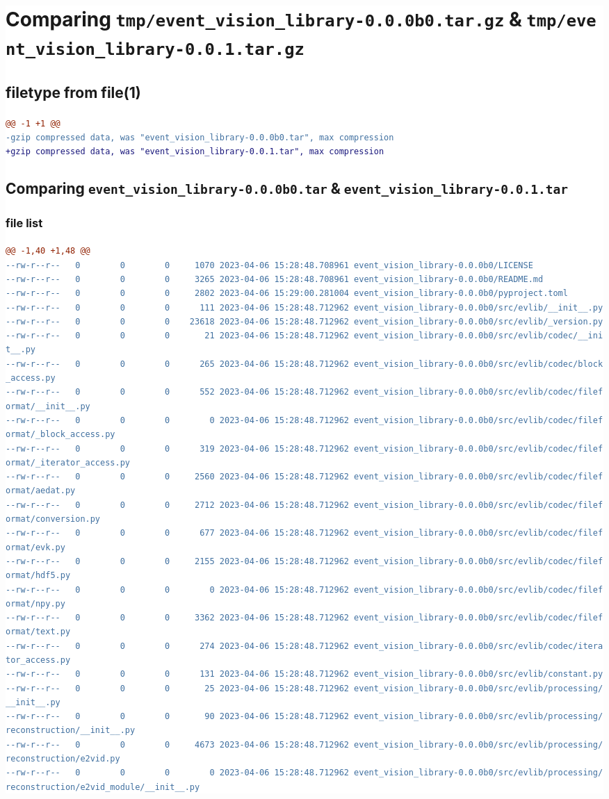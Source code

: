 # Comparing `tmp/event_vision_library-0.0.0b0.tar.gz` & `tmp/event_vision_library-0.0.1.tar.gz`

## filetype from file(1)

```diff
@@ -1 +1 @@
-gzip compressed data, was "event_vision_library-0.0.0b0.tar", max compression
+gzip compressed data, was "event_vision_library-0.0.1.tar", max compression
```

## Comparing `event_vision_library-0.0.0b0.tar` & `event_vision_library-0.0.1.tar`

### file list

```diff
@@ -1,40 +1,48 @@
--rw-r--r--   0        0        0     1070 2023-04-06 15:28:48.708961 event_vision_library-0.0.0b0/LICENSE
--rw-r--r--   0        0        0     3265 2023-04-06 15:28:48.708961 event_vision_library-0.0.0b0/README.md
--rw-r--r--   0        0        0     2802 2023-04-06 15:29:00.281004 event_vision_library-0.0.0b0/pyproject.toml
--rw-r--r--   0        0        0      111 2023-04-06 15:28:48.712962 event_vision_library-0.0.0b0/src/evlib/__init__.py
--rw-r--r--   0        0        0    23618 2023-04-06 15:28:48.712962 event_vision_library-0.0.0b0/src/evlib/_version.py
--rw-r--r--   0        0        0       21 2023-04-06 15:28:48.712962 event_vision_library-0.0.0b0/src/evlib/codec/__init__.py
--rw-r--r--   0        0        0      265 2023-04-06 15:28:48.712962 event_vision_library-0.0.0b0/src/evlib/codec/block_access.py
--rw-r--r--   0        0        0      552 2023-04-06 15:28:48.712962 event_vision_library-0.0.0b0/src/evlib/codec/fileformat/__init__.py
--rw-r--r--   0        0        0        0 2023-04-06 15:28:48.712962 event_vision_library-0.0.0b0/src/evlib/codec/fileformat/_block_access.py
--rw-r--r--   0        0        0      319 2023-04-06 15:28:48.712962 event_vision_library-0.0.0b0/src/evlib/codec/fileformat/_iterator_access.py
--rw-r--r--   0        0        0     2560 2023-04-06 15:28:48.712962 event_vision_library-0.0.0b0/src/evlib/codec/fileformat/aedat.py
--rw-r--r--   0        0        0     2712 2023-04-06 15:28:48.712962 event_vision_library-0.0.0b0/src/evlib/codec/fileformat/conversion.py
--rw-r--r--   0        0        0      677 2023-04-06 15:28:48.712962 event_vision_library-0.0.0b0/src/evlib/codec/fileformat/evk.py
--rw-r--r--   0        0        0     2155 2023-04-06 15:28:48.712962 event_vision_library-0.0.0b0/src/evlib/codec/fileformat/hdf5.py
--rw-r--r--   0        0        0        0 2023-04-06 15:28:48.712962 event_vision_library-0.0.0b0/src/evlib/codec/fileformat/npy.py
--rw-r--r--   0        0        0     3362 2023-04-06 15:28:48.712962 event_vision_library-0.0.0b0/src/evlib/codec/fileformat/text.py
--rw-r--r--   0        0        0      274 2023-04-06 15:28:48.712962 event_vision_library-0.0.0b0/src/evlib/codec/iterator_access.py
--rw-r--r--   0        0        0      131 2023-04-06 15:28:48.712962 event_vision_library-0.0.0b0/src/evlib/constant.py
--rw-r--r--   0        0        0       25 2023-04-06 15:28:48.712962 event_vision_library-0.0.0b0/src/evlib/processing/__init__.py
--rw-r--r--   0        0        0       90 2023-04-06 15:28:48.712962 event_vision_library-0.0.0b0/src/evlib/processing/reconstruction/__init__.py
--rw-r--r--   0        0        0     4673 2023-04-06 15:28:48.712962 event_vision_library-0.0.0b0/src/evlib/processing/reconstruction/e2vid.py
--rw-r--r--   0        0        0        0 2023-04-06 15:28:48.712962 event_vision_library-0.0.0b0/src/evlib/processing/reconstruction/e2vid_module/__init__.py
```